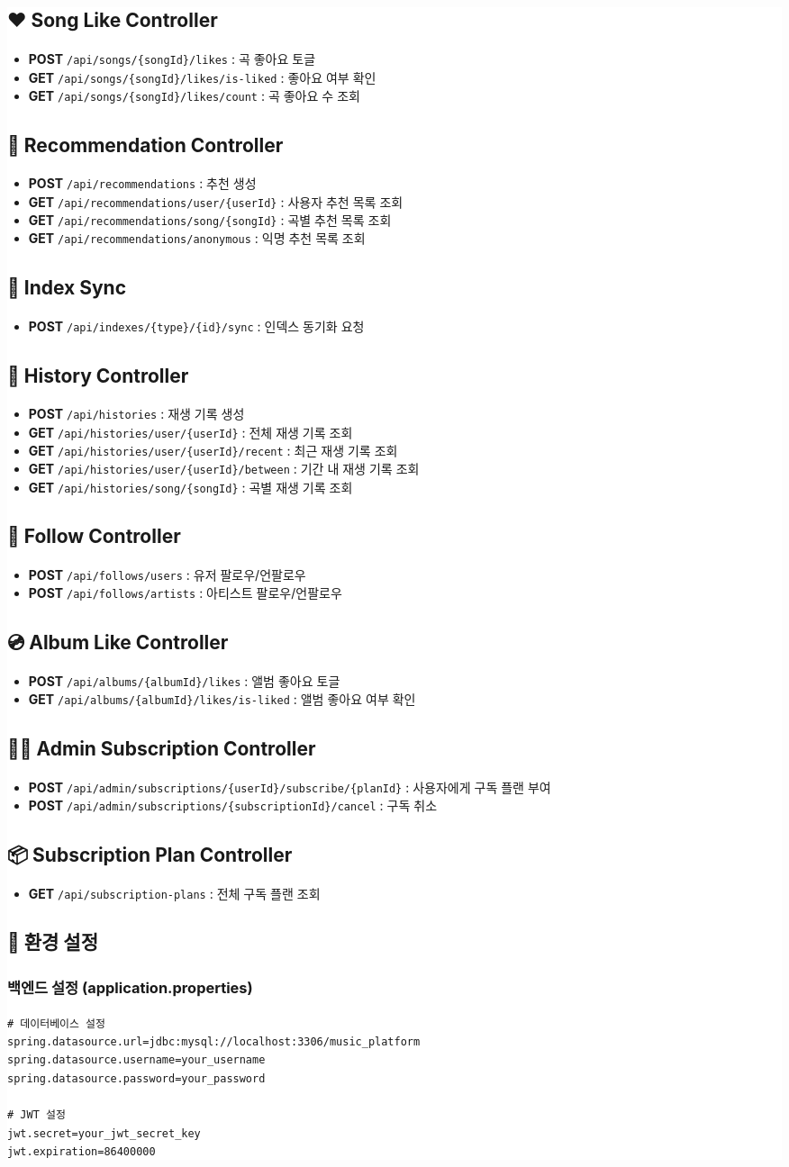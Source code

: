 ## ❤️ Song Like Controller
- **POST** `/api/songs/{songId}/likes` : 곡 좋아요 토글
- **GET** `/api/songs/{songId}/likes/is-liked` : 좋아요 여부 확인
- **GET** `/api/songs/{songId}/likes/count` : 곡 좋아요 수 조회

## 🤖 Recommendation Controller
- **POST** `/api/recommendations` : 추천 생성
- **GET** `/api/recommendations/user/{userId}` : 사용자 추천 목록 조회
- **GET** `/api/recommendations/song/{songId}` : 곡별 추천 목록 조회
- **GET** `/api/recommendations/anonymous` : 익명 추천 목록 조회

## 🔄 Index Sync
- **POST** `/api/indexes/{type}/{id}/sync` : 인덱스 동기화 요청

## 📜 History Controller
- **POST** `/api/histories` : 재생 기록 생성
- **GET** `/api/histories/user/{userId}` : 전체 재생 기록 조회
- **GET** `/api/histories/user/{userId}/recent` : 최근 재생 기록 조회
- **GET** `/api/histories/user/{userId}/between` : 기간 내 재생 기록 조회
- **GET** `/api/histories/song/{songId}` : 곡별 재생 기록 조회

## 🔗 Follow Controller
- **POST** `/api/follows/users` : 유저 팔로우/언팔로우
- **POST** `/api/follows/artists` : 아티스트 팔로우/언팔로우

## 💿 Album Like Controller
- **POST** `/api/albums/{albumId}/likes` : 앨범 좋아요 토글
- **GET** `/api/albums/{albumId}/likes/is-liked` : 앨범 좋아요 여부 확인

## 🧑‍💼 Admin Subscription Controller
- **POST** `/api/admin/subscriptions/{userId}/subscribe/{planId}` : 사용자에게 구독 플랜 부여
- **POST** `/api/admin/subscriptions/{subscriptionId}/cancel` : 구독 취소

## 📦 Subscription Plan Controller
- **GET** `/api/subscription-plans` : 전체 구독 플랜 조회
## 🔧 환경 설정

### 백엔드 설정 (application.properties)
```properties
# 데이터베이스 설정
spring.datasource.url=jdbc:mysql://localhost:3306/music_platform
spring.datasource.username=your_username
spring.datasource.password=your_password

# JWT 설정
jwt.secret=your_jwt_secret_key
jwt.expiration=86400000
```
